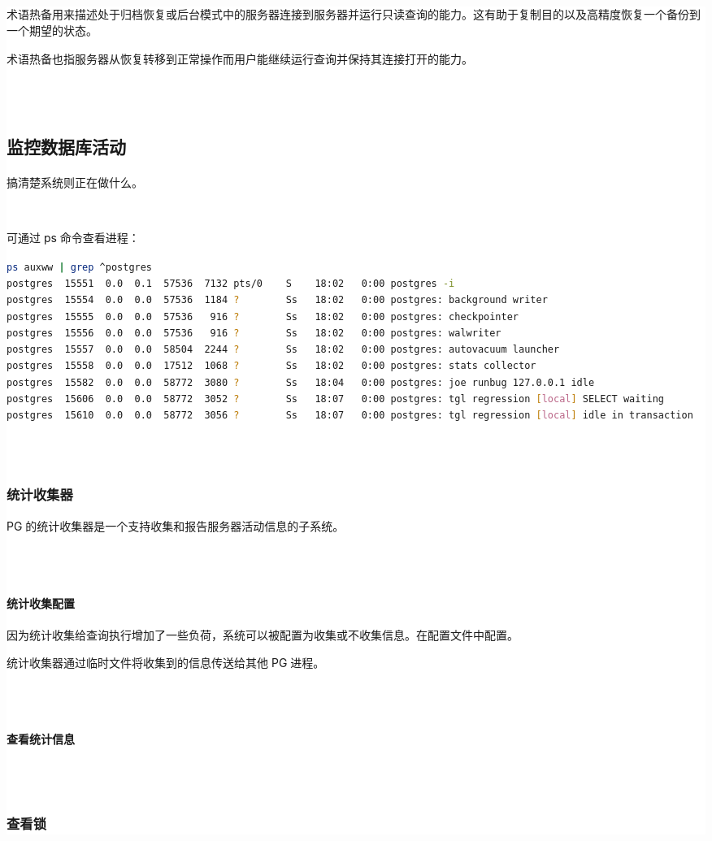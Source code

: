 术语热备用来描述处于归档恢复或后台模式中的服务器连接到服务器并运行只读查询的能力。这有助于复制目的以及高精度恢复一个备份到一个期望的状态。

术语热备也指服务器从恢复转移到正常操作而用户能继续运行查询并保持其连接打开的能力。

<br/>
<br/>

## 监控数据库活动

搞清楚系统则正在做什么。

<br/>

可通过 ps 命令查看进程：

```sh
ps auxww | grep ^postgres
postgres  15551  0.0  0.1  57536  7132 pts/0    S    18:02   0:00 postgres -i
postgres  15554  0.0  0.0  57536  1184 ?        Ss   18:02   0:00 postgres: background writer
postgres  15555  0.0  0.0  57536   916 ?        Ss   18:02   0:00 postgres: checkpointer
postgres  15556  0.0  0.0  57536   916 ?        Ss   18:02   0:00 postgres: walwriter
postgres  15557  0.0  0.0  58504  2244 ?        Ss   18:02   0:00 postgres: autovacuum launcher
postgres  15558  0.0  0.0  17512  1068 ?        Ss   18:02   0:00 postgres: stats collector
postgres  15582  0.0  0.0  58772  3080 ?        Ss   18:04   0:00 postgres: joe runbug 127.0.0.1 idle
postgres  15606  0.0  0.0  58772  3052 ?        Ss   18:07   0:00 postgres: tgl regression [local] SELECT waiting
postgres  15610  0.0  0.0  58772  3056 ?        Ss   18:07   0:00 postgres: tgl regression [local] idle in transaction
```

<br/>
<br/>

### 统计收集器

PG 的统计收集器是一个支持收集和报告服务器活动信息的子系统。

<br/>
<br/>

#### 统计收集配置

因为统计收集给查询执行增加了一些负荷，系统可以被配置为收集或不收集信息。在配置文件中配置。

统计收集器通过临时文件将收集到的信息传送给其他 PG 进程。

<br/>
<br/>

#### 查看统计信息

<br/>
<br/>

### 查看锁

